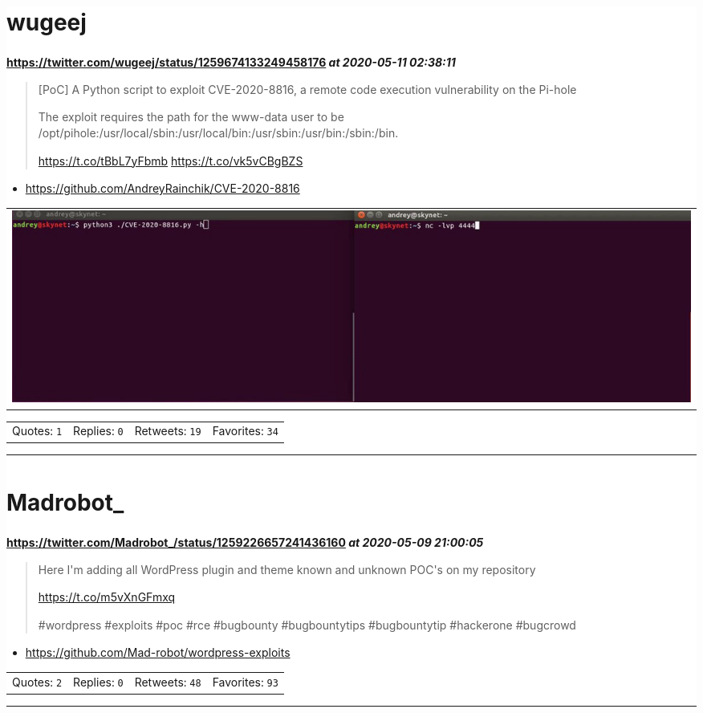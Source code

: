 # wugeej
**https://twitter.com/wugeej/status/1259674133249458176 _at 2020-05-11 02:38:11_**
<blockquote>
[PoC] A Python script to exploit CVE-2020-8816, a remote code execution vulnerability on the Pi-hole

The exploit requires the path for the www-data user to be /opt/pihole:/usr/local/sbin:/usr/local/bin:/usr/sbin:/usr/bin:/sbin:/bin.

https://t.co/tBbL7yFbmb https://t.co/vk5vCBgBZS
</blockquote>

* https://github.com/AndreyRainchik/CVE-2020-8816

<table><tr>
<td><img src="pictures/http+++pbs.twimg.com+tweet_video_thumb+EXtC7qmU0AAf3IZ.jpg" alt="http://pbs.twimg.com/tweet_video_thumb/EXtC7qmU0AAf3IZ.jpg"></td>
</table></tr>
<table><tr>
<td>Quotes: <code>1</code></td>
<td>Replies: <code>0</code></td>
<td>Retweets: <code>19</code></td>
<td>Favorites: <code>34</code></td>
</tr></table>

---

# Madrobot_
**https://twitter.com/Madrobot_/status/1259226657241436160 _at 2020-05-09 21:00:05_**
<blockquote>
Here I'm adding all WordPress plugin and theme known and unknown POC's on my repository
 
https://t.co/m5vXnGFmxq

#wordpress #exploits #poc #rce #bugbounty #bugbountytips #bugbountytip #hackerone #bugcrowd
</blockquote>

* https://github.com/Mad-robot/wordpress-exploits

<table><tr>
<td>Quotes: <code>2</code></td>
<td>Replies: <code>0</code></td>
<td>Retweets: <code>48</code></td>
<td>Favorites: <code>93</code></td>
</tr></table>

---